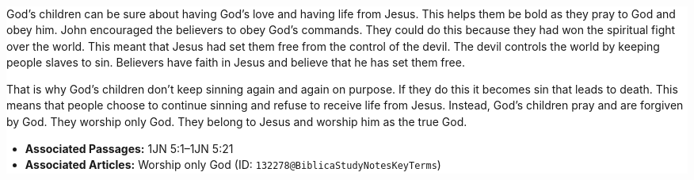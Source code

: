 God’s children can be sure about having God’s love and having life from Jesus. This helps them be bold as they pray to God and obey him. John encouraged the believers to obey God’s commands. They could do this because they had won the spiritual fight over the world. This meant that Jesus had set them free from the control of the devil. The devil controls the world by keeping people slaves to sin. Believers have faith in Jesus and believe that he has set them free.

That is why God’s children don’t keep sinning again and again on purpose. If they do this it becomes sin that leads to death. This means that people choose to continue sinning and refuse to receive life from Jesus. Instead, God’s children pray and are forgiven by God. They worship only God. They belong to Jesus and worship him as the true God.

* **Associated Passages:** 1JN 5:1–1JN 5:21
* **Associated Articles:** Worship only God (ID: `132278@BiblicaStudyNotesKeyTerms`)

